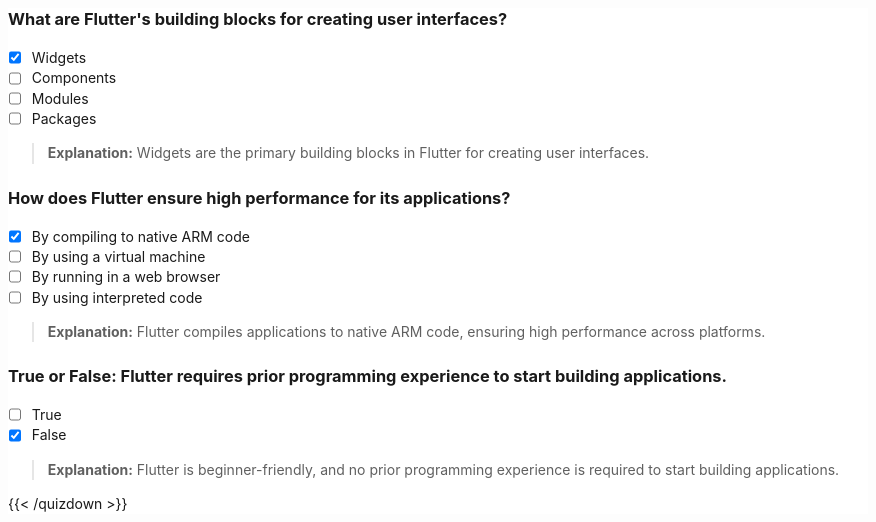 ### What are Flutter's building blocks for creating user interfaces?

- [x] Widgets
- [ ] Components
- [ ] Modules
- [ ] Packages

> **Explanation:** Widgets are the primary building blocks in Flutter for creating user interfaces.

### How does Flutter ensure high performance for its applications?

- [x] By compiling to native ARM code
- [ ] By using a virtual machine
- [ ] By running in a web browser
- [ ] By using interpreted code

> **Explanation:** Flutter compiles applications to native ARM code, ensuring high performance across platforms.

### True or False: Flutter requires prior programming experience to start building applications.

- [ ] True
- [x] False

> **Explanation:** Flutter is beginner-friendly, and no prior programming experience is required to start building applications.

{{< /quizdown >}}
